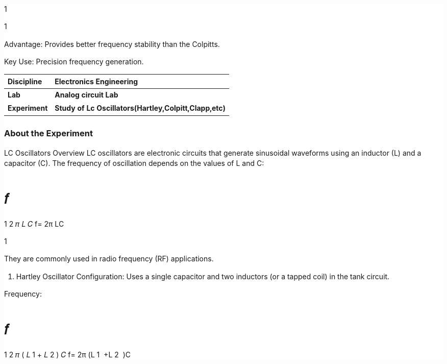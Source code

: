 1
​
 
1
​
 
Advantage: Provides better frequency stability than the Colpitts.

Key Use: Precision frequency generation.



<b>Discipline | <b>Electronics Engineering
:--|:--|
<b> Lab | <b> Analog circuit Lab
<b> Experiment|     <b> Study of Lc Oscillators(Hartley,Colpitt,Clapp,etc)

### About the Experiment 
LC Oscillators Overview
LC oscillators are electronic circuits that generate sinusoidal waveforms using an inductor (L) and a capacitor (C). The frequency of oscillation depends on the values of L and C:

𝑓
=
1
2
𝜋
𝐿
𝐶
f= 
2π 
LC
​
 
1
​
 
They are commonly used in radio frequency (RF) applications.

1. Hartley Oscillator
Configuration: Uses a single capacitor and two inductors (or a tapped coil) in the tank circuit.

Frequency:

𝑓
=
1
2
𝜋
(
𝐿
1
+
𝐿
2
)
𝐶
f= 
2π 
(L 
1
​
 +L 
2
​
 )C
​
 